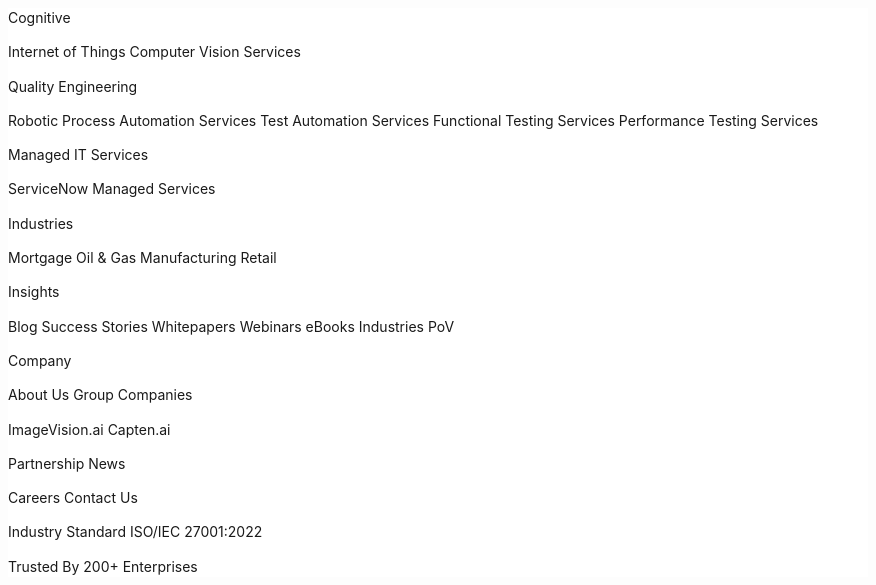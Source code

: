 Cognitive

Internet of Things
Computer Vision Services


Quality Engineering

Robotic Process Automation Services
Test Automation Services
Functional Testing Services
Performance Testing Services


Managed IT Services

ServiceNow Managed Services




Industries

Mortgage
Oil & Gas
Manufacturing
Retail


Insights

Blog
Success Stories
Whitepapers
Webinars
eBooks
Industries PoV


Company

About Us
Group Companies

ImageVision.ai
Capten.ai


Partnership
News


Careers
Contact Us
 



Industry Standard
		ISO/IEC 27001:2022
	

Trusted By
		200+ Enterprises
	